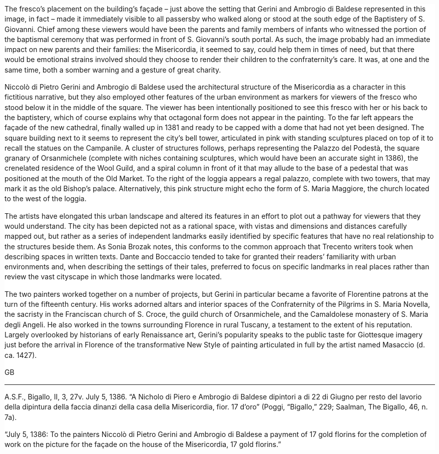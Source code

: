 The fresco’s placement on the building’s façade – just above the setting that Gerini and Ambrogio di Baldese represented in this image, in fact – made it immediately visible to all passersby who walked along or stood at the south edge of the Baptistery of S. Giovanni. Chief among these viewers would have been the parents and family members of infants who witnessed the portion of the baptismal ceremony that was performed in front of S. Giovanni’s south portal. As such, the image probably had an immediate impact on new parents and their families: the Misericordia, it seemed to say, could help them in times of need, but that there would be emotional strains involved should they choose to render their children to the confraternity’s care. It was, at one and the same time, both a somber warning and a gesture of great charity.

Niccolò di Pietro Gerini and Ambrogio di Baldese used the architectural structure of the Misericordia as a character in this fictitious narrative, but they also employed other features of the urban environment as markers for viewers of the fresco who stood below it in the middle of the square. The viewer has been intentionally positioned to see this fresco with her or his back to the baptistery, which of course explains why that octagonal form does not appear in the painting. To the far left appears the façade of the new cathedral, finally walled up in 1381 and ready to be capped with a dome that had not yet been designed. The square building next to it seems to represent the city’s bell tower, articulated in pink with standing sculptures placed on top of it to recall the statues on the Campanile. A cluster of structures follows, perhaps representing the Palazzo del Podestà, the square granary of Orsanmichele (complete with niches containing sculptures, which would have been an accurate sight in 1386), the crenelated residence of the Wool Guild, and a spiral column in front of it that may allude to the base of a pedestal that was positioned at the mouth of the Old Market. To the right of the loggia appears a regal palazzo, complete with two towers, that may mark it as the old Bishop’s palace. Alternatively, this pink structure might echo the form of S. Maria Maggiore, the church located to the west of the loggia.

The artists have elongated this urban landscape and altered its features in an effort to plot out a pathway for viewers that they would understand. The city has been depicted not as a rational space, with vistas and dimensions and distances carefully mapped out, but rather as a series of independent landmarks easily identified by specific features that have no real relationship to the structures beside them. As Sonia Brozak notes, this conforms to the common approach that Trecento writers took when describing spaces in written texts. Dante and Boccaccio tended to take for granted their readers’ familiarity with urban environments and, when describing the settings of their tales, preferred to focus on specific landmarks in real places rather than review the vast cityscape in which those landmarks were located.

The two painters worked together on a number of projects, but Gerini in particular became a favorite of Florentine patrons at the turn of the fifteenth century. His works adorned altars and interior spaces of the Confraternity of the Pilgrims in S. Maria Novella, the sacristy in the Franciscan church of S. Croce, the guild church of Orsanmichele, and the Camaldolese monastery of S. Maria degli Angeli. He also worked in the towns surrounding Florence in rural Tuscany, a testament to the extent of his reputation. Largely overlooked by historians of early Renaissance art, Gerini’s popularity speaks to the public taste for Giottesque imagery just before the arrival in Florence of the transformative New Style of painting articulated in full by the artist named Masaccio (d. ca. 1427).

GB

<hr>

A.S.F., Bigallo, II, 3, 27v. July 5, 1386. “A Nicholo di Piero e Ambrogio di Baldese dipintori a di 22 di Giugno per resto del lavorio della dipintura della faccia dinanzi della casa della Misericordia, fior. 17 d’oro” (Poggi, “Bigallo,” 229; Saalman, The Bigallo, 46, n. 7a).

“July 5, 1386: To the painters Niccolò di Pietro Gerini and Ambrogio di Baldese a payment of 17 gold florins for the completion of work on the picture for the façade on the house of the Misericordia, 17 gold florins.”
